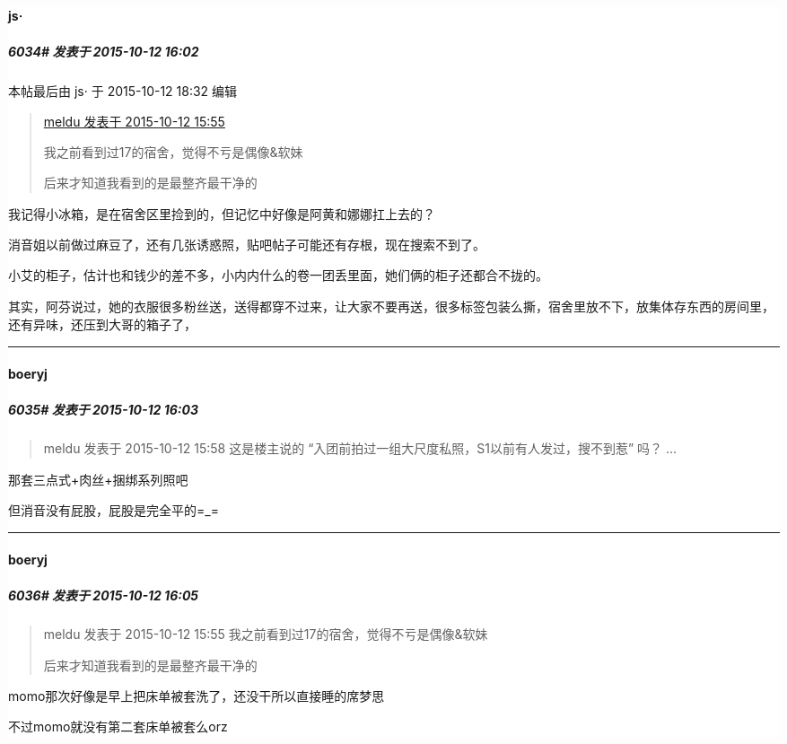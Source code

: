 ####  js·  
##### 6034#       发表于 2015-10-12 16:02



 本帖最后由 js· 于 2015-10-12 18:32 编辑 
<blockquote><a href="httphttps://bbs.saraba1st.com/2b/forum.php?mod=redirect&amp;goto=findpost&amp;pid=30421326&amp;ptid=1105387" target="_blank">meldu 发表于 2015-10-12 15:55</a>

我之前看到过17的宿舍，觉得不亏是偶像&amp;软妹

后来才知道我看到的是最整齐最干净的</blockquote>
我记得小冰箱，是在宿舍区里捡到的，但记忆中好像是阿黄和娜娜扛上去的？


消音姐以前做过麻豆了，还有几张诱惑照，贴吧帖子可能还有存根，现在搜索不到了。

小艾的柜子，估计也和钱少的差不多，小内内什么的卷一团丢里面，她们俩的柜子还都合不拢的。


其实，阿芬说过，她的衣服很多粉丝送，送得都穿不过来，让大家不要再送，很多标签包装么撕，宿舍里放不下，放集体存东西的房间里，还有异味，还压到大哥的箱子了，








-----

####  boeryj  
##### 6035#       发表于 2015-10-12 16:03



<blockquote>meldu 发表于 2015-10-12 15:58
这是楼主说的 “入团前拍过一组大尺度私照，S1以前有人发过，搜不到惹” 吗？ ...</blockquote>
那套三点式+肉丝+捆绑系列照吧

但消音没有屁股，屁股是完全平的=_=







-----

####  boeryj  
##### 6036#       发表于 2015-10-12 16:05



<blockquote>meldu 发表于 2015-10-12 15:55
我之前看到过17的宿舍，觉得不亏是偶像&amp;软妹

后来才知道我看到的是最整齐最干净的

</blockquote>
momo那次好像是早上把床单被套洗了，还没干所以直接睡的席梦思

不过momo就没有第二套床单被套么orz

